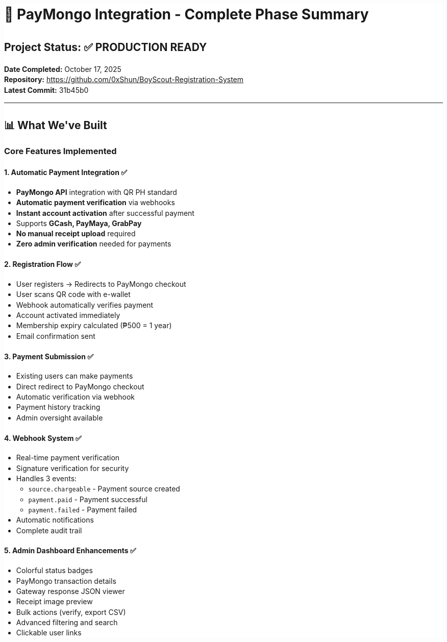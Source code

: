 # 🎉 PayMongo Integration - Complete Phase Summary

## Project Status: ✅ PRODUCTION READY

**Date Completed:** October 17, 2025  
**Repository:** https://github.com/0xShun/BoyScout-Registration-System  
**Latest Commit:** 31b45b0

---

## 📊 What We've Built

### Core Features Implemented

#### 1. **Automatic Payment Integration** ✅
- **PayMongo API** integration with QR PH standard
- **Automatic payment verification** via webhooks
- **Instant account activation** after successful payment
- Supports **GCash, PayMaya, GrabPay**
- **No manual receipt upload** required
- **Zero admin verification** needed for payments

#### 2. **Registration Flow** ✅
- User registers → Redirects to PayMongo checkout
- User scans QR code with e-wallet
- Webhook automatically verifies payment
- Account activated immediately
- Membership expiry calculated (₱500 = 1 year)
- Email confirmation sent

#### 3. **Payment Submission** ✅
- Existing users can make payments
- Direct redirect to PayMongo checkout
- Automatic verification via webhook
- Payment history tracking
- Admin oversight available

#### 4. **Webhook System** ✅
- Real-time payment verification
- Signature verification for security
- Handles 3 events:
  - `source.chargeable` - Payment source created
  - `payment.paid` - Payment successful
  - `payment.failed` - Payment failed
- Automatic notifications
- Complete audit trail

#### 5. **Admin Dashboard Enhancements** ✅
- Colorful status badges
- PayMongo transaction details
- Gateway response JSON viewer
- Receipt image preview
- Bulk actions (verify, export CSV)
- Advanced filtering and search
- Clickable user links
